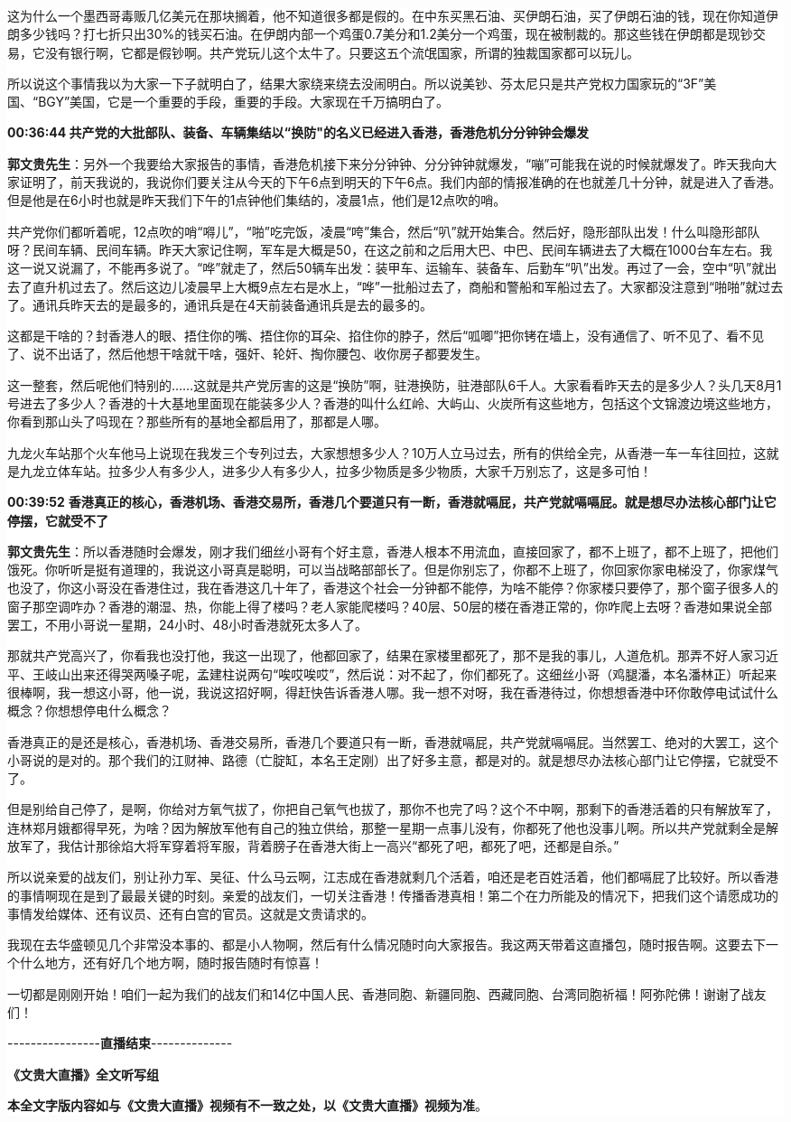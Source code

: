 这为什么一个墨西哥毒贩几亿美元在那块搁着，他不知道很多都是假的。在中东买黑石油、买伊朗石油，买了伊朗石油的钱，现在你知道伊朗多少钱吗？打七折只出30%的钱买石油。在伊朗内部一个鸡蛋0.7美分和1.2美分一个鸡蛋，现在被制裁的。那这些钱在伊朗都是现钞交易，它没有银行啊，它都是假钞啊。共产党玩儿这个太牛了。只要这五个流氓国家，所谓的独裁国家都可以玩儿。

  

所以说这个事情我以为大家一下子就明白了，结果大家绕来绕去没闹明白。所以说美钞、芬太尼只是共产党权力国家玩的“3F”美国、“BGY”美国，它是一个重要的手段，重要的手段。大家现在千万搞明白了。

  

**00:36:44   共产党的大批部队、装备、车辆集结以“换防"的名义已经进入香港，香港危机分分钟钟会爆发**

  

**郭文贵先生**：另外一个我要给大家报告的事情，香港危机接下来分分钟钟、分分钟钟就爆发，“嘣”可能我在说的时候就爆发了。昨天我向大家证明了，前天我说的，我说你们要关注从今天的下午6点到明天的下午6点。我们内部的情报准确的在也就差几十分钟，就是进入了香港。但是他是在6小时也就是昨天我们下午的1点钟他们集结的，凌晨1点，他们是12点吹的哨。

  

共产党你们都听着呢，12点吹的哨“嘚儿”，“啪”吃完饭，凌晨“咵”集合，然后“叭”就开始集合。然后好，隐形部队出发！什么叫隐形部队呀？民间车辆、民间车辆。昨天大家记住啊，军车是大概是50，在这之前和之后用大巴、中巴、民间车辆进去了大概在1000台车左右。我这一说又说漏了，不能再多说了。“哗”就走了，然后50辆车出发：装甲车、运输车、装备车、后勤车“叭”出发。再过了一会，空中“叭”就出去了直升机过去了。然后这边儿凌晨早上大概9点左右是水上，“哗”一批船过去了，商船和警船和军船过去了。大家都没注意到“啪啪”就过去了。通讯兵昨天去的是最多的，通讯兵是在4天前装备通讯兵是去的最多的。

  

这都是干啥的？封香港人的眼、捂住你的嘴、捂住你的耳朵、掐住你的脖子，然后“呱唧”把你铐在墙上，没有通信了、听不见了、看不见了、说不出话了，然后他想干啥就干啥，强奸、轮奸、掏你腰包、收你房子都要发生。

  

这一整套，然后呢他们特别的……这就是共产党厉害的这是“换防”啊，驻港换防，驻港部队6千人。大家看看昨天去的是多少人？头几天8月1号进去了多少人？香港的十大基地里面现在能装多少人？香港的叫什么红岭、大屿山、火炭所有这些地方，包括这个文锦渡边境这些地方，你看到那山头了吗现在？那些所有的基地全都启用了，那都是人哪。

  

九龙火车站那个火车他马上说现在我发三个专列过去，大家想想多少人？10万人立马过去，所有的供给全完，从香港一车一车往回拉，这就是九龙立体车站。拉多少人有多少人，进多少人有多少人，拉多少物质是多少物质，大家千万别忘了，这是多可怕！

  

**00:39:52** **香港真正的核心，香港机场、香港交易所，香港几个要道只有一断，香港就嗝屁，共产党就嗝嗝屁。就是想尽办法核心部门让它停摆，它就受不了**

  

**郭文贵先生**：所以香港随时会爆发，刚才我们细丝小哥有个好主意，香港人根本不用流血，直接回家了，都不上班了，都不上班了，把他们饿死。你听听是挺有道理的，我说这小哥真是聪明，可以当战略部部长了。但是你别忘了，你都不上班了，你回家你家电梯没了，你家煤气也没了，你这小哥没在香港住过，我在香港这几十年了，香港这个社会一分钟都不能停，为啥不能停？你家楼只要停了，那个窗子很多人的窗子那空调咋办？香港的潮湿、热，你能上得了楼吗？老人家能爬楼吗？40层、50层的楼在香港正常的，你咋爬上去呀？香港如果说全部罢工，不用小哥说一星期，24小时、48小时香港就死太多人了。

  

那就共产党高兴了，你看我也没打他，我这一出现了，他都回家了，结果在家楼里都死了，那不是我的事儿，人道危机。那弄不好人家习近平、王岐山出来还得哭两嗓子呢，孟建柱说两句“唉哎唉哎”，然后说：对不起了，你们都死了。这细丝小哥（鸡腿潘，本名潘林正）听起来很棒啊，我一想这小哥，他一说，我说这招好啊，得赶快告诉香港人哪。我一想不对呀，我在香港待过，你想想香港中环你敢停电试试什么概念？你想想停电什么概念？

  

香港真正的是还是核心，香港机场、香港交易所，香港几个要道只有一断，香港就嗝屁，共产党就嗝嗝屁。当然罢工、绝对的大罢工，这个小哥说的是对的。那个我们的江财神、路德（亡腚缸，本名王定刚）出了好多主意，都是对的。就是想尽办法核心部门让它停摆，它就受不了。

  

但是别给自己停了，是啊，你给对方氧气拔了，你把自己氧气也拔了，那你不也完了吗？这个不中啊，那剩下的香港活着的只有解放军了，连林郑月娥都得早死，为啥？因为解放军他有自己的独立供给，那整一星期一点事儿没有，你都死了他也没事儿啊。所以共产党就剩全是解放军了，我估计那徐焰大将军穿着将军服，背着膀子在香港大街上一高兴“都死了吧，都死了吧，还都是自杀。”

  

所以说亲爱的战友们，别让孙力军、吴征、什么马云啊，江志成在香港就剩几个活着，咱还是老百姓活着，他们都嗝屁了比较好。所以香港的事情啊现在是到了最最关键的时刻。亲爱的战友们，一切关注香港！传播香港真相！第二个在力所能及的情况下，把我们这个请愿成功的事情发给媒体、还有议员、还有白宫的官员。这就是文贵请求的。

  

我现在去华盛顿见几个非常没本事的、都是小人物啊，然后有什么情况随时向大家报告。我这两天带着这直播包，随时报告啊。这要去下一个什么地方，还有好几个地方啊，随时报告随时有惊喜！

  

一切都是刚刚开始！咱们一起为我们的战友们和14亿中国人民、香港同胞、新疆同胞、西藏同胞、台湾同胞祈福！阿弥陀佛！谢谢了战友们！


\----------------**直播结束**\-------------- 


**《文贵大直播》全文听写组**


 **本全文字版内容如与《文贵大直播》视频有不一致之处，以《文贵大直播》视频为准**。




